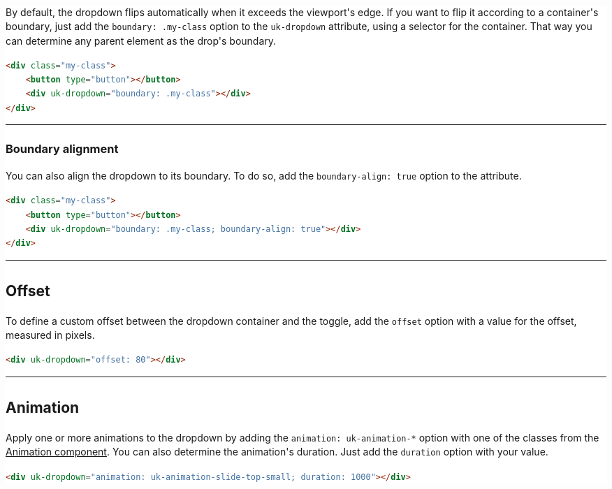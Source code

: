 By default, the dropdown flips automatically when it exceeds the viewport's edge. If you want to flip it according to a container's boundary, just add the `boundary: .my-class` option to the `uk-dropdown` attribute, using a selector for the container. That way you can determine any parent element as the drop's boundary.

~~~html
<div class="my-class">
    <button type="button"></button>
    <div uk-dropdown="boundary: .my-class"></div>
</div>
~~~

<ExampleRunner id="runner-f2b36ec0-9b99-a63e-d76e-54e2b354c746" resource="src.js.core.dropdown.js"/>

* * *

### Boundary alignment

You can also align the dropdown to its boundary. To do so, add the `boundary-align: true` option to the attribute.

~~~html
<div class="my-class">
    <button type="button"></button>
    <div uk-dropdown="boundary: .my-class; boundary-align: true"></div>
</div>
~~~

<ExampleRunner id="runner-78d8b537-230a-f4fe-b15e-b96ed990cf21" resource="src.js.core.dropdown.js"/>

* * *

## Offset

To define a custom offset between the dropdown container and the toggle, add the `offset` option with a value for the offset, measured in pixels.

~~~html
<div uk-dropdown="offset: 80"></div>
~~~

<ExampleRunner id="runner-b5804b57-b01e-8346-c85a-458223fd0518" resource="src.js.core.dropdown.js"/>

* * *

## Animation

Apply one or more animations to the dropdown by adding the `animation: uk-animation-*` option with one of the classes from the [Animation component](animation.md). You can also determine the animation's duration. Just add the `duration` option with your value.

~~~html
<div uk-dropdown="animation: uk-animation-slide-top-small; duration: 1000"></div>
~~~
